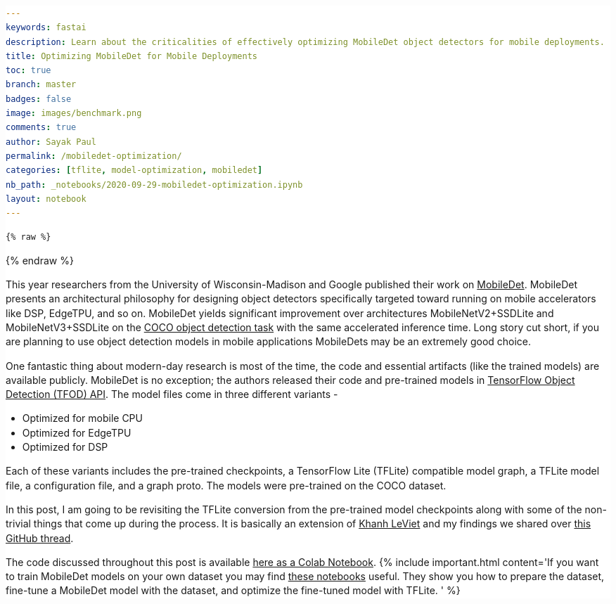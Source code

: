 ```yaml
---
keywords: fastai
description: Learn about the criticalities of effectively optimizing MobileDet object detectors for mobile deployments.
title: Optimizing MobileDet for Mobile Deployments
toc: true
branch: master
badges: false
image: images/benchmark.png
comments: true
author: Sayak Paul
permalink: /mobiledet-optimization/
categories: [tflite, model-optimization, mobiledet]
nb_path: _notebooks/2020-09-29-mobiledet-optimization.ipynb
layout: notebook
---
```




<div class="container" id="notebook-container">
        
    {% raw %}
    
<div class="cell border-box-sizing code_cell rendered">

</div>
    {% endraw %}

<div class="cell border-box-sizing text_cell rendered"><div class="inner_cell">
<div class="text_cell_render border-box-sizing rendered_html">
<p>This year researchers from the University of Wisconsin-Madison and Google published their work on <a href="https://arxiv.org/abs/2004.14525">MobileDet</a>. MobileDet presents an architectural philosophy for designing object detectors specifically targeted toward running on mobile accelerators like DSP, EdgeTPU, and so on. MobileDet yields significant improvement over architectures MobileNetV2+SSDLite and MobileNetV3+SSDLite on the <a href="https://cocodataset.org/">COCO object detection task</a> with the same accelerated inference time. Long story cut short, if you are planning to use object detection models in mobile applications MobileDets may be an extremely good choice.</p>
<p>One fantastic thing about modern-day research is most of the time, the code and essential artifacts (like the trained models) are available publicly. MobileDet is no exception; the authors released their code and pre-trained models in <a href="https://github.com/tensorflow/models/tree/master/research/object_detection">TensorFlow Object Detection (TFOD) API</a>. The model files come in three different variants -</p>
<ul>
<li>Optimized for mobile CPU</li>
<li>Optimized for EdgeTPU</li>
<li>Optimized for DSP</li>
</ul>
<p>Each of these variants includes the pre-trained checkpoints, a TensorFlow Lite (TFLite) compatible model graph, a TFLite model file, a configuration file, and a graph proto. The models were pre-trained on the COCO dataset.</p>
<p>In this post, I am going to be revisiting the TFLite conversion from the pre-trained model checkpoints along with some of the non-trivial things that come up during the process. It is basically an extension of <a href="https://twitter.com/khanhlvg?lang=en">Khanh LeViet</a> and my findings we shared over <a href="https://github.com/ml-gde/e2e-tflite-tutorials/issues/21">this GitHub thread</a>.</p>
<p>The code discussed throughout this post is available <a href="https://colab.research.google.com/github/sayakpaul/Adventures-in-TensorFlow-Lite/blob/master/MobileDet_Conversion_TFLite.ipynb">here as a Colab Notebook</a>. 
{% include important.html content='If you want to train MobileDet models on your own dataset you may find <a href="https://github.com/sayakpaul/E2E-Object-Detection-in-TFLite/tree/master/colab_training">these notebooks</a> useful. They show you how to prepare the dataset, fine-tune a MobileDet model with the dataset, and optimize the fine-tuned model with TFLite. ' %}</p>
